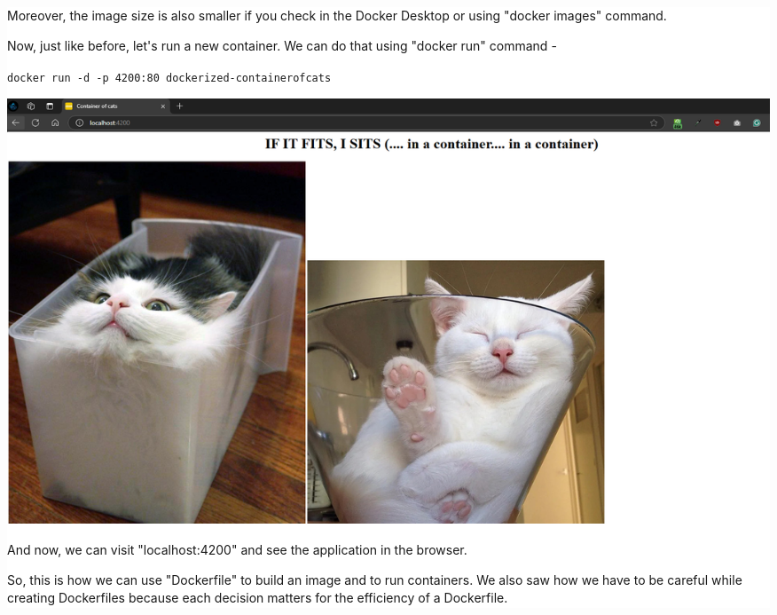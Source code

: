 Moreover, the image size is also smaller if you check in the Docker Desktop or using "docker images" command.

Now, just like before, let's run a new container. We can do that using "docker run" command - 

    docker run -d -p 4200:80 dockerized-containerofcats

![alt text](image-17.png)

And now, we can visit "localhost:4200" and see the application in the browser.

So, this is how we can use "Dockerfile" to build an image and to run containers. We also saw how we have to be careful while creating Dockerfiles because each decision matters for the efficiency of a Dockerfile.

